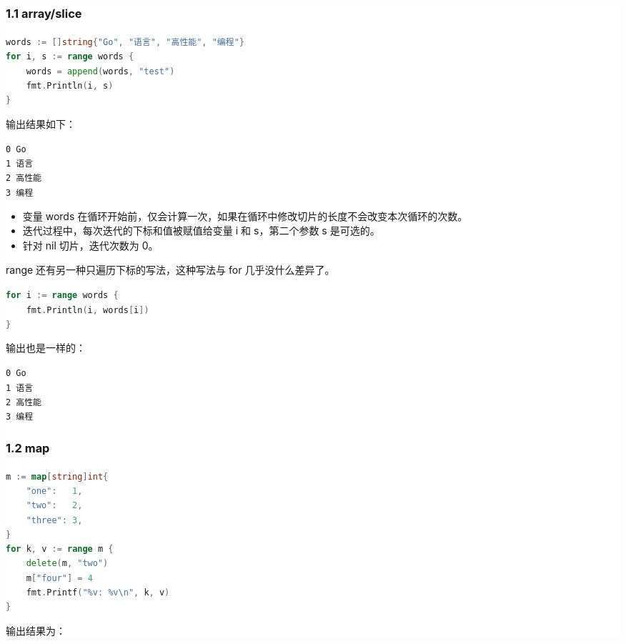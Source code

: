 ### 1.1 array/slice

```go
words := []string{"Go", "语言", "高性能", "编程"}
for i, s := range words {
    words = append(words, "test")
    fmt.Println(i, s)
}
```

输出结果如下：

```bash
0 Go
1 语言
2 高性能
3 编程
```

- 变量 words 在循环开始前，仅会计算一次，如果在循环中修改切片的长度不会改变本次循环的次数。
- 迭代过程中，每次迭代的下标和值被赋值给变量 i 和 s，第二个参数 s 是可选的。
- 针对 nil 切片，迭代次数为 0。

range 还有另一种只遍历下标的写法，这种写法与 for 几乎没什么差异了。

```go
for i := range words {
	fmt.Println(i, words[i])
}
```

输出也是一样的：

```bash
0 Go
1 语言
2 高性能
3 编程
```

### 1.2 map

```go
m := map[string]int{
    "one":   1,
    "two":   2,
    "three": 3,
}
for k, v := range m {
    delete(m, "two")
    m["four"] = 4
    fmt.Printf("%v: %v\n", k, v)
}
```

输出结果为：
